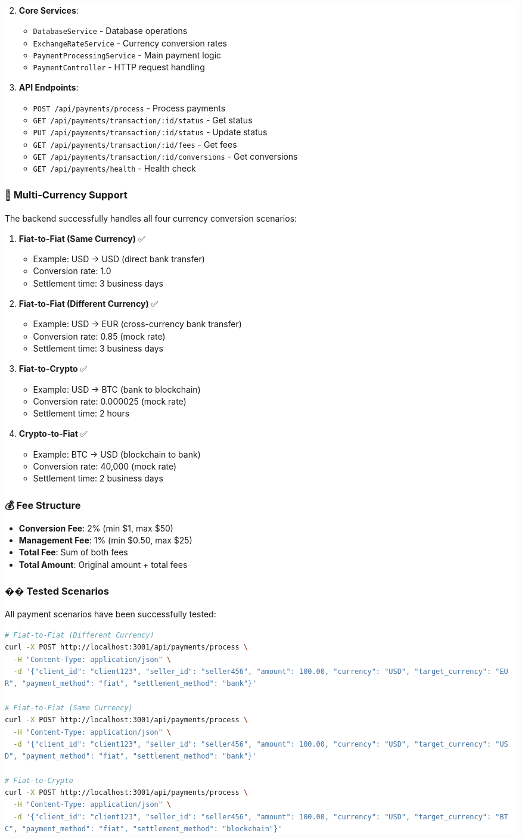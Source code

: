 2. **Core Services**:
   - `DatabaseService` - Database operations
   - `ExchangeRateService` - Currency conversion rates
   - `PaymentProcessingService` - Main payment logic
   - `PaymentController` - HTTP request handling

3. **API Endpoints**:
   - `POST /api/payments/process` - Process payments
   - `GET /api/payments/transaction/:id/status` - Get status
   - `PUT /api/payments/transaction/:id/status` - Update status
   - `GET /api/payments/transaction/:id/fees` - Get fees
   - `GET /api/payments/transaction/:id/conversions` - Get conversions
   - `GET /api/payments/health` - Health check

### 💱 **Multi-Currency Support**

The backend successfully handles all four currency conversion scenarios:

1. **Fiat-to-Fiat (Same Currency)** ✅
   - Example: USD → USD (direct bank transfer)
   - Conversion rate: 1.0
   - Settlement time: 3 business days

2. **Fiat-to-Fiat (Different Currency)** ✅
   - Example: USD → EUR (cross-currency bank transfer)
   - Conversion rate: 0.85 (mock rate)
   - Settlement time: 3 business days

3. **Fiat-to-Crypto** ✅
   - Example: USD → BTC (bank to blockchain)
   - Conversion rate: 0.000025 (mock rate)
   - Settlement time: 2 hours

4. **Crypto-to-Fiat** ✅
   - Example: BTC → USD (blockchain to bank)
   - Conversion rate: 40,000 (mock rate)
   - Settlement time: 2 business days

### 💰 **Fee Structure**

- **Conversion Fee**: 2% (min $1, max $50)
- **Management Fee**: 1% (min $0.50, max $25)
- **Total Fee**: Sum of both fees
- **Total Amount**: Original amount + total fees

### �� **Tested Scenarios**

All payment scenarios have been successfully tested:

```bash
# Fiat-to-Fiat (Different Currency)
curl -X POST http://localhost:3001/api/payments/process \
  -H "Content-Type: application/json" \
  -d '{"client_id": "client123", "seller_id": "seller456", "amount": 100.00, "currency": "USD", "target_currency": "EUR", "payment_method": "fiat", "settlement_method": "bank"}'

# Fiat-to-Fiat (Same Currency)  
curl -X POST http://localhost:3001/api/payments/process \
  -H "Content-Type: application/json" \
  -d '{"client_id": "client123", "seller_id": "seller456", "amount": 100.00, "currency": "USD", "target_currency": "USD", "payment_method": "fiat", "settlement_method": "bank"}'

# Fiat-to-Crypto
curl -X POST http://localhost:3001/api/payments/process \
  -H "Content-Type: application/json" \
  -d '{"client_id": "client123", "seller_id": "seller456", "amount": 100.00, "currency": "USD", "target_currency": "BTC", "payment_method": "fiat", "settlement_method": "blockchain"}'
```